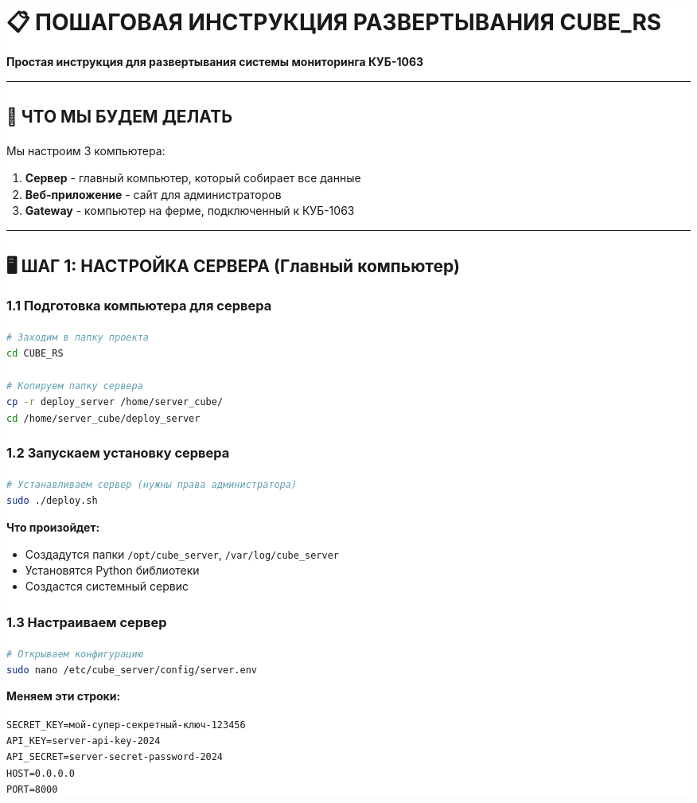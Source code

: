 # 📋 ПОШАГОВАЯ ИНСТРУКЦИЯ РАЗВЕРТЫВАНИЯ CUBE_RS

**Простая инструкция для развертывания системы мониторинга КУБ-1063**

---

## 🎯 ЧТО МЫ БУДЕМ ДЕЛАТЬ

Мы настроим 3 компьютера:
1. **Сервер** - главный компьютер, который собирает все данные
2. **Веб-приложение** - сайт для администраторов  
3. **Gateway** - компьютер на ферме, подключенный к КУБ-1063

---

## 🖥️ ШАГ 1: НАСТРОЙКА СЕРВЕРА (Главный компьютер)

### 1.1 Подготовка компьютера для сервера
```bash
# Заходим в папку проекта
cd CUBE_RS

# Копируем папку сервера
cp -r deploy_server /home/server_cube/
cd /home/server_cube/deploy_server
```

### 1.2 Запускаем установку сервера
```bash
# Устанавливаем сервер (нужны права администратора)
sudo ./deploy.sh
```

**Что произойдет:**
- Создадутся папки `/opt/cube_server`, `/var/log/cube_server`
- Установятся Python библиотеки
- Создастся системный сервис

### 1.3 Настраиваем сервер
```bash
# Открываем конфигурацию
sudo nano /etc/cube_server/config/server.env
```

**Меняем эти строки:**
```
SECRET_KEY=мой-супер-секретный-ключ-123456
API_KEY=server-api-key-2024
API_SECRET=server-secret-password-2024
HOST=0.0.0.0
PORT=8000
```
